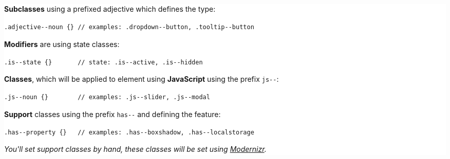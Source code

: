 **Subclasses** using a prefixed adjective which defines the type:

```
.adjective--noun {} // examples: .dropdown--button, .tooltip--button
```

**Modifiers** are using state classes:

```
.is--state {}       // state: .is--active, .is--hidden
```

**Classes**, which will be applied to element using **JavaScript** using the prefix `js--`:

```
.js--noun {}        // examples: .js--slider, .js--modal
```

**Support** classes using the prefix `has--` and defining the feature:

```
.has--property {}   // examples: .has--boxshadow, .has--localstorage
```
*You'll set support classes by hand, these classes will be set using [Modernizr](https://modernizr.com/).*
